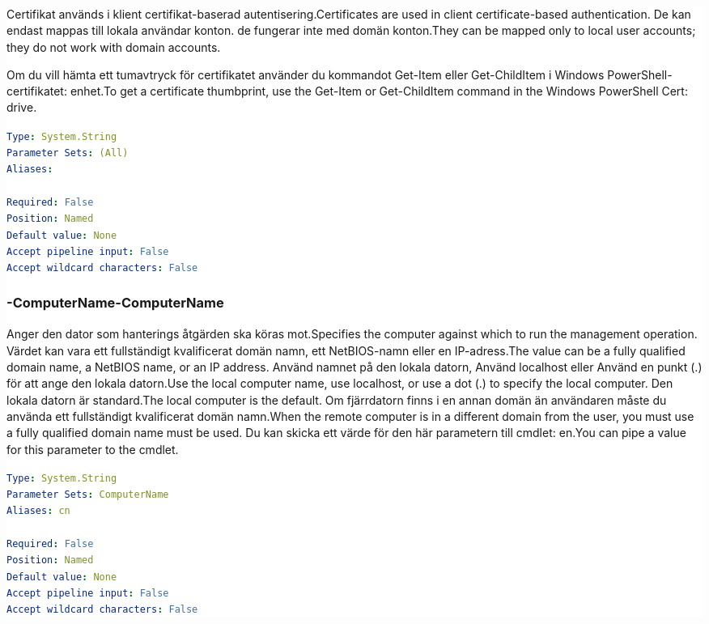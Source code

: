 <span data-ttu-id="f1252-150">Certifikat används i klient certifikat-baserad autentisering.</span><span class="sxs-lookup"><span data-stu-id="f1252-150">Certificates are used in client certificate-based authentication.</span></span>
<span data-ttu-id="f1252-151">De kan endast mappas till lokala användar konton. de fungerar inte med domän konton.</span><span class="sxs-lookup"><span data-stu-id="f1252-151">They can be mapped only to local user accounts; they do not work with domain accounts.</span></span>

<span data-ttu-id="f1252-152">Om du vill hämta ett tumavtryck för certifikatet använder du kommandot Get-Item eller Get-ChildItem i Windows PowerShell-certifikatet: enhet.</span><span class="sxs-lookup"><span data-stu-id="f1252-152">To get a certificate thumbprint, use the Get-Item or Get-ChildItem command in the Windows PowerShell Cert: drive.</span></span>

```yaml
Type: System.String
Parameter Sets: (All)
Aliases:

Required: False
Position: Named
Default value: None
Accept pipeline input: False
Accept wildcard characters: False
```

### <span data-ttu-id="f1252-153">-ComputerName</span><span class="sxs-lookup"><span data-stu-id="f1252-153">-ComputerName</span></span>
<span data-ttu-id="f1252-154">Anger den dator som hanterings åtgärden ska köras mot.</span><span class="sxs-lookup"><span data-stu-id="f1252-154">Specifies the computer against which to run the management operation.</span></span>
<span data-ttu-id="f1252-155">Värdet kan vara ett fullständigt kvalificerat domän namn, ett NetBIOS-namn eller en IP-adress.</span><span class="sxs-lookup"><span data-stu-id="f1252-155">The value can be a fully qualified domain name, a NetBIOS name, or an IP address.</span></span>
<span data-ttu-id="f1252-156">Använd namnet på den lokala datorn, Använd localhost eller Använd en punkt (.) för att ange den lokala datorn.</span><span class="sxs-lookup"><span data-stu-id="f1252-156">Use the local computer name, use localhost, or use a dot (.) to specify the local computer.</span></span>
<span data-ttu-id="f1252-157">Den lokala datorn är standard.</span><span class="sxs-lookup"><span data-stu-id="f1252-157">The local computer is the default.</span></span>
<span data-ttu-id="f1252-158">Om fjärrdatorn finns i en annan domän än användaren måste du använda ett fullständigt kvalificerat domän namn.</span><span class="sxs-lookup"><span data-stu-id="f1252-158">When the remote computer is in a different domain from the user, you must use a fully qualified domain name must be used.</span></span>
<span data-ttu-id="f1252-159">Du kan skicka ett värde för den här parametern till cmdlet: en.</span><span class="sxs-lookup"><span data-stu-id="f1252-159">You can pipe a value for this parameter to the cmdlet.</span></span>

```yaml
Type: System.String
Parameter Sets: ComputerName
Aliases: cn

Required: False
Position: Named
Default value: None
Accept pipeline input: False
Accept wildcard characters: False
```
